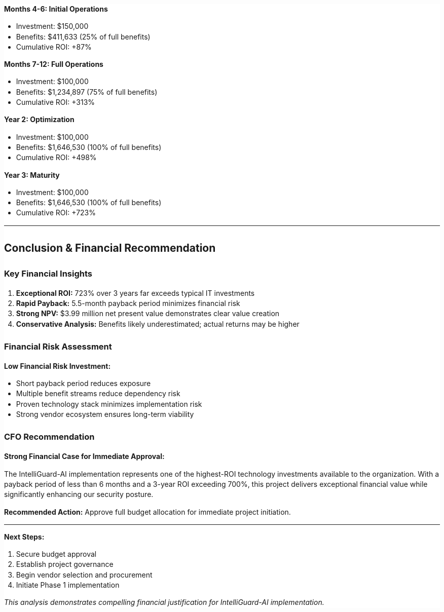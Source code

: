 **Months 4-6: Initial Operations**
- Investment: $150,000
- Benefits: $411,633 (25% of full benefits)
- Cumulative ROI: +87%

**Months 7-12: Full Operations**
- Investment: $100,000
- Benefits: $1,234,897 (75% of full benefits)
- Cumulative ROI: +313%

**Year 2: Optimization**
- Investment: $100,000
- Benefits: $1,646,530 (100% of full benefits)
- Cumulative ROI: +498%

**Year 3: Maturity**
- Investment: $100,000
- Benefits: $1,646,530 (100% of full benefits)
- Cumulative ROI: +723%

---

## Conclusion & Financial Recommendation

### Key Financial Insights

1. **Exceptional ROI:** 723% over 3 years far exceeds typical IT investments
2. **Rapid Payback:** 5.5-month payback period minimizes financial risk
3. **Strong NPV:** $3.99 million net present value demonstrates clear value creation
4. **Conservative Analysis:** Benefits likely underestimated; actual returns may be higher

### Financial Risk Assessment

**Low Financial Risk Investment:**
- Short payback period reduces exposure
- Multiple benefit streams reduce dependency risk
- Proven technology stack minimizes implementation risk
- Strong vendor ecosystem ensures long-term viability

### CFO Recommendation

**Strong Financial Case for Immediate Approval:**

The IntelliGuard-AI implementation represents one of the highest-ROI technology investments available to the organization. With a payback period of less than 6 months and a 3-year ROI exceeding 700%, this project delivers exceptional financial value while significantly enhancing our security posture.

**Recommended Action:** Approve full budget allocation for immediate project initiation.

---

**Next Steps:** 
1. Secure budget approval
2. Establish project governance
3. Begin vendor selection and procurement
4. Initiate Phase 1 implementation

*This analysis demonstrates compelling financial justification for IntelliGuard-AI implementation.*

